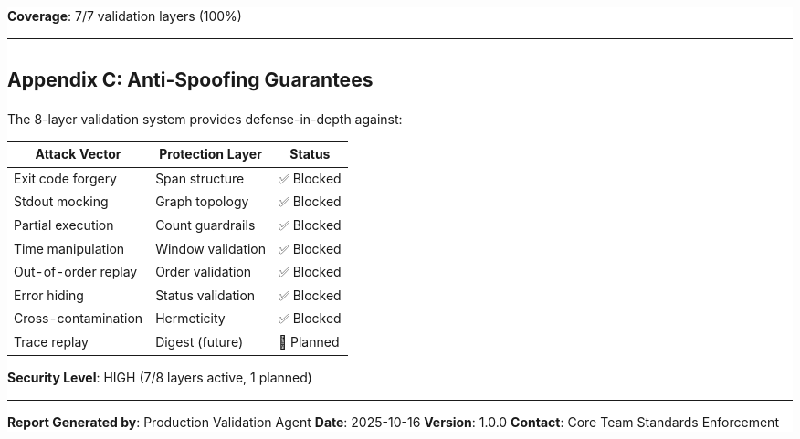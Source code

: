 **Coverage**: 7/7 validation layers (100%)

---

## Appendix C: Anti-Spoofing Guarantees

The 8-layer validation system provides defense-in-depth against:

| Attack Vector | Protection Layer | Status |
|--------------|------------------|--------|
| Exit code forgery | Span structure | ✅ Blocked |
| Stdout mocking | Graph topology | ✅ Blocked |
| Partial execution | Count guardrails | ✅ Blocked |
| Time manipulation | Window validation | ✅ Blocked |
| Out-of-order replay | Order validation | ✅ Blocked |
| Error hiding | Status validation | ✅ Blocked |
| Cross-contamination | Hermeticity | ✅ Blocked |
| Trace replay | Digest (future) | 🔄 Planned |

**Security Level**: HIGH (7/8 layers active, 1 planned)

---

**Report Generated by**: Production Validation Agent
**Date**: 2025-10-16
**Version**: 1.0.0
**Contact**: Core Team Standards Enforcement
